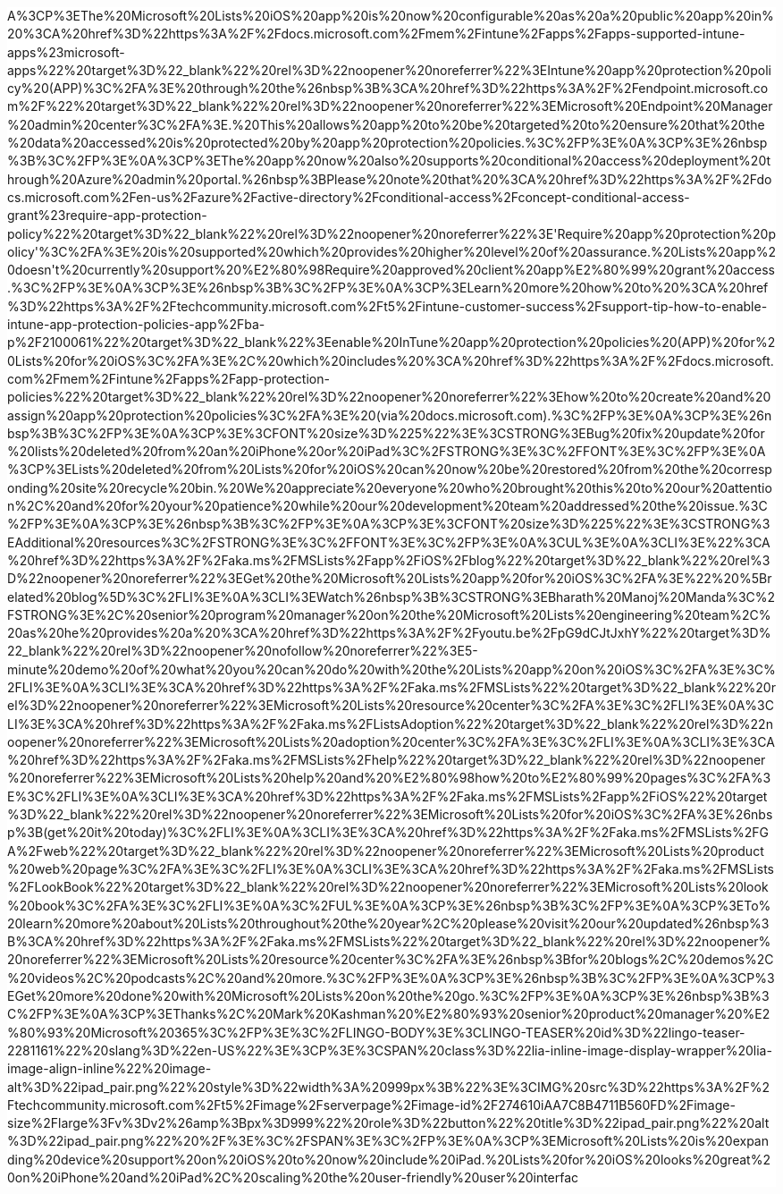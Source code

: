 A%3CP%3EThe%20Microsoft%20Lists%20iOS%20app%20is%20now%20configurable%20as%20a%20public%20app%20in%20%3CA%20href%3D%22https%3A%2F%2Fdocs.microsoft.com%2Fmem%2Fintune%2Fapps%2Fapps-supported-intune-apps%23microsoft-apps%22%20target%3D%22_blank%22%20rel%3D%22noopener%20noreferrer%22%3EIntune%20app%20protection%20policy%20(APP)%3C%2FA%3E%20through%20the%26nbsp%3B%3CA%20href%3D%22https%3A%2F%2Fendpoint.microsoft.com%2F%22%20target%3D%22_blank%22%20rel%3D%22noopener%20noreferrer%22%3EMicrosoft%20Endpoint%20Manager%20admin%20center%3C%2FA%3E.%20This%20allows%20app%20to%20be%20targeted%20to%20ensure%20that%20the%20data%20accessed%20is%20protected%20by%20app%20protection%20policies.%3C%2FP%3E%0A%3CP%3E%26nbsp%3B%3C%2FP%3E%0A%3CP%3EThe%20app%20now%20also%20supports%20conditional%20access%20deployment%20through%20Azure%20admin%20portal.%26nbsp%3BPlease%20note%20that%20%3CA%20href%3D%22https%3A%2F%2Fdocs.microsoft.com%2Fen-us%2Fazure%2Factive-directory%2Fconditional-access%2Fconcept-conditional-access-grant%23require-app-protection-policy%22%20target%3D%22_blank%22%20rel%3D%22noopener%20noreferrer%22%3E\'Require%20app%20protection%20policy\'%3C%2FA%3E%20is%20supported%20which%20provides%20higher%20level%20of%20assurance.%20Lists%20app%20doesn\'t%20currently%20support%20%E2%80%98Require%20approved%20client%20app%E2%80%99%20grant%20access.%3C%2FP%3E%0A%3CP%3E%26nbsp%3B%3C%2FP%3E%0A%3CP%3ELearn%20more%20how%20to%20%3CA%20href%3D%22https%3A%2F%2Ftechcommunity.microsoft.com%2Ft5%2Fintune-customer-success%2Fsupport-tip-how-to-enable-intune-app-protection-policies-app%2Fba-p%2F2100061%22%20target%3D%22_blank%22%3Eenable%20InTune%20app%20protection%20policies%20(APP)%20for%20Lists%20for%20iOS%3C%2FA%3E%2C%20which%20includes%20%3CA%20href%3D%22https%3A%2F%2Fdocs.microsoft.com%2Fmem%2Fintune%2Fapps%2Fapp-protection-policies%22%20target%3D%22_blank%22%20rel%3D%22noopener%20noreferrer%22%3Ehow%20to%20create%20and%20assign%20app%20protection%20policies%3C%2FA%3E%20(via%20docs.microsoft.com).%3C%2FP%3E%0A%3CP%3E%26nbsp%3B%3C%2FP%3E%0A%3CP%3E%3CFONT%20size%3D%225%22%3E%3CSTRONG%3EBug%20fix%20update%20for%20lists%20deleted%20from%20an%20iPhone%20or%20iPad%3C%2FSTRONG%3E%3C%2FFONT%3E%3C%2FP%3E%0A%3CP%3ELists%20deleted%20from%20Lists%20for%20iOS%20can%20now%20be%20restored%20from%20the%20corresponding%20site%20recycle%20bin.%20We%20appreciate%20everyone%20who%20brought%20this%20to%20our%20attention%2C%20and%20for%20your%20patience%20while%20our%20development%20team%20addressed%20the%20issue.%3C%2FP%3E%0A%3CP%3E%26nbsp%3B%3C%2FP%3E%0A%3CP%3E%3CFONT%20size%3D%225%22%3E%3CSTRONG%3EAdditional%20resources%3C%2FSTRONG%3E%3C%2FFONT%3E%3C%2FP%3E%0A%3CUL%3E%0A%3CLI%3E%22%3CA%20href%3D%22https%3A%2F%2Faka.ms%2FMSLists%2Fapp%2FiOS%2Fblog%22%20target%3D%22_blank%22%20rel%3D%22noopener%20noreferrer%22%3EGet%20the%20Microsoft%20Lists%20app%20for%20iOS%3C%2FA%3E%22%20%5Brelated%20blog%5D%3C%2FLI%3E%0A%3CLI%3EWatch%26nbsp%3B%3CSTRONG%3EBharath%20Manoj%20Manda%3C%2FSTRONG%3E%2C%20senior%20program%20manager%20on%20the%20Microsoft%20Lists%20engineering%20team%2C%20as%20he%20provides%20a%20%3CA%20href%3D%22https%3A%2F%2Fyoutu.be%2FpG9dCJtJxhY%22%20target%3D%22_blank%22%20rel%3D%22noopener%20nofollow%20noreferrer%22%3E5-minute%20demo%20of%20what%20you%20can%20do%20with%20the%20Lists%20app%20on%20iOS%3C%2FA%3E%3C%2FLI%3E%0A%3CLI%3E%3CA%20href%3D%22https%3A%2F%2Faka.ms%2FMSLists%22%20target%3D%22_blank%22%20rel%3D%22noopener%20noreferrer%22%3EMicrosoft%20Lists%20resource%20center%3C%2FA%3E%3C%2FLI%3E%0A%3CLI%3E%3CA%20href%3D%22https%3A%2F%2Faka.ms%2FListsAdoption%22%20target%3D%22_blank%22%20rel%3D%22noopener%20noreferrer%22%3EMicrosoft%20Lists%20adoption%20center%3C%2FA%3E%3C%2FLI%3E%0A%3CLI%3E%3CA%20href%3D%22https%3A%2F%2Faka.ms%2FMSLists%2Fhelp%22%20target%3D%22_blank%22%20rel%3D%22noopener%20noreferrer%22%3EMicrosoft%20Lists%20help%20and%20%E2%80%98how%20to%E2%80%99%20pages%3C%2FA%3E%3C%2FLI%3E%0A%3CLI%3E%3CA%20href%3D%22https%3A%2F%2Faka.ms%2FMSLists%2Fapp%2FiOS%22%20target%3D%22_blank%22%20rel%3D%22noopener%20noreferrer%22%3EMicrosoft%20Lists%20for%20iOS%3C%2FA%3E%26nbsp%3B(get%20it%20today)%3C%2FLI%3E%0A%3CLI%3E%3CA%20href%3D%22https%3A%2F%2Faka.ms%2FMSLists%2FGA%2Fweb%22%20target%3D%22_blank%22%20rel%3D%22noopener%20noreferrer%22%3EMicrosoft%20Lists%20product%20web%20page%3C%2FA%3E%3C%2FLI%3E%0A%3CLI%3E%3CA%20href%3D%22https%3A%2F%2Faka.ms%2FMSLists%2FLookBook%22%20target%3D%22_blank%22%20rel%3D%22noopener%20noreferrer%22%3EMicrosoft%20Lists%20look%20book%3C%2FA%3E%3C%2FLI%3E%0A%3C%2FUL%3E%0A%3CP%3E%26nbsp%3B%3C%2FP%3E%0A%3CP%3ETo%20learn%20more%20about%20Lists%20throughout%20the%20year%2C%20please%20visit%20our%20updated%26nbsp%3B%3CA%20href%3D%22https%3A%2F%2Faka.ms%2FMSLists%22%20target%3D%22_blank%22%20rel%3D%22noopener%20noreferrer%22%3EMicrosoft%20Lists%20resource%20center%3C%2FA%3E%26nbsp%3Bfor%20blogs%2C%20demos%2C%20videos%2C%20podcasts%2C%20and%20more.%3C%2FP%3E%0A%3CP%3E%26nbsp%3B%3C%2FP%3E%0A%3CP%3EGet%20more%20done%20with%20Microsoft%20Lists%20on%20the%20go.%3C%2FP%3E%0A%3CP%3E%26nbsp%3B%3C%2FP%3E%0A%3CP%3EThanks%2C%20Mark%20Kashman%20%E2%80%93%20senior%20product%20manager%20%E2%80%93%20Microsoft%20365%3C%2FP%3E%3C%2FLINGO-BODY%3E%3CLINGO-TEASER%20id%3D%22lingo-teaser-2281161%22%20slang%3D%22en-US%22%3E%3CP%3E%3CSPAN%20class%3D%22lia-inline-image-display-wrapper%20lia-image-align-inline%22%20image-alt%3D%22ipad_pair.png%22%20style%3D%22width%3A%20999px%3B%22%3E%3CIMG%20src%3D%22https%3A%2F%2Ftechcommunity.microsoft.com%2Ft5%2Fimage%2Fserverpage%2Fimage-id%2F274610iAA7C8B4711B560FD%2Fimage-size%2Flarge%3Fv%3Dv2%26amp%3Bpx%3D999%22%20role%3D%22button%22%20title%3D%22ipad_pair.png%22%20alt%3D%22ipad_pair.png%22%20%2F%3E%3C%2FSPAN%3E%3C%2FP%3E%0A%3CP%3EMicrosoft%20Lists%20is%20expanding%20device%20support%20on%20iOS%20to%20now%20include%20iPad.%20Lists%20for%20iOS%20looks%20great%20on%20iPhone%20and%20iPad%2C%20scaling%20the%20user-friendly%20user%20interfac
